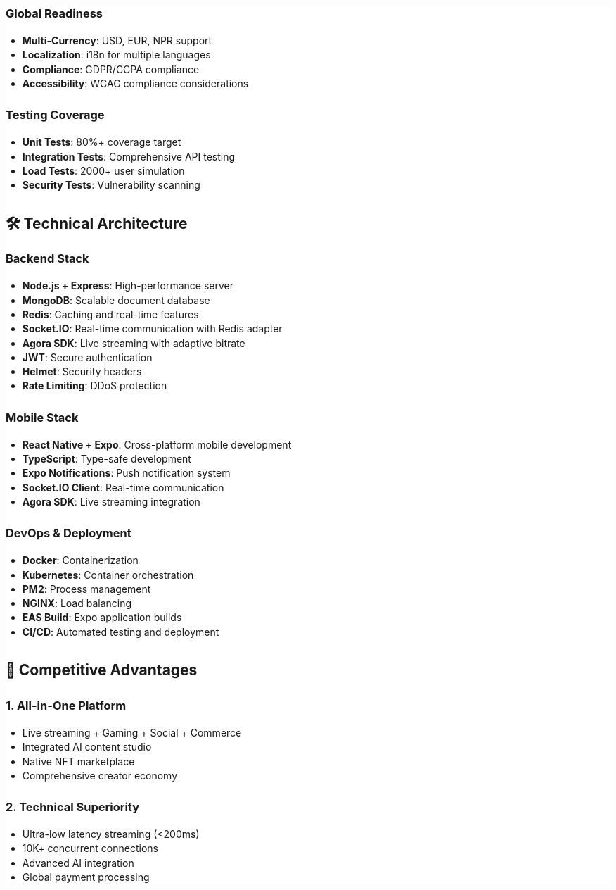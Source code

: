 ### Global Readiness
- **Multi-Currency**: USD, EUR, NPR support
- **Localization**: i18n for multiple languages
- **Compliance**: GDPR/CCPA compliance
- **Accessibility**: WCAG compliance considerations

### Testing Coverage
- **Unit Tests**: 80%+ coverage target
- **Integration Tests**: Comprehensive API testing
- **Load Tests**: 2000+ user simulation
- **Security Tests**: Vulnerability scanning

## 🛠️ Technical Architecture

### Backend Stack
- **Node.js + Express**: High-performance server
- **MongoDB**: Scalable document database
- **Redis**: Caching and real-time features
- **Socket.IO**: Real-time communication with Redis adapter
- **Agora SDK**: Live streaming with adaptive bitrate
- **JWT**: Secure authentication
- **Helmet**: Security headers
- **Rate Limiting**: DDoS protection

### Mobile Stack
- **React Native + Expo**: Cross-platform mobile development
- **TypeScript**: Type-safe development
- **Expo Notifications**: Push notification system
- **Socket.IO Client**: Real-time communication
- **Agora SDK**: Live streaming integration

### DevOps & Deployment
- **Docker**: Containerization
- **Kubernetes**: Container orchestration
- **PM2**: Process management
- **NGINX**: Load balancing
- **EAS Build**: Expo application builds
- **CI/CD**: Automated testing and deployment

## 🎯 Competitive Advantages

### 1. **All-in-One Platform**
- Live streaming + Gaming + Social + Commerce
- Integrated AI content studio
- Native NFT marketplace
- Comprehensive creator economy

### 2. **Technical Superiority**
- Ultra-low latency streaming (<200ms)
- 10K+ concurrent connections
- Advanced AI integration
- Global payment processing
